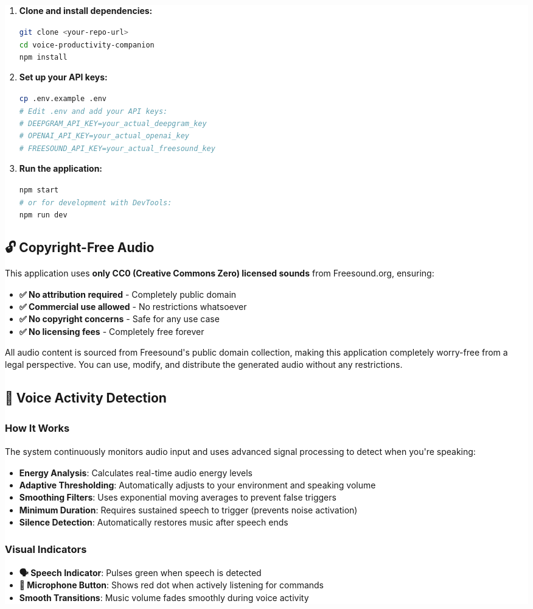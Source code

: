 1. **Clone and install dependencies:**
   ```bash
   git clone <your-repo-url>
   cd voice-productivity-companion
   npm install
   ```

2. **Set up your API keys:**
   ```bash
   cp .env.example .env
   # Edit .env and add your API keys:
   # DEEPGRAM_API_KEY=your_actual_deepgram_key
   # OPENAI_API_KEY=your_actual_openai_key  
   # FREESOUND_API_KEY=your_actual_freesound_key
   ```

3. **Run the application:**
   ```bash
   npm start
   # or for development with DevTools:
   npm run dev
   ```

## 🔓 Copyright-Free Audio

This application uses **only CC0 (Creative Commons Zero) licensed sounds** from Freesound.org, ensuring:

- **✅ No attribution required** - Completely public domain
- **✅ Commercial use allowed** - No restrictions whatsoever  
- **✅ No copyright concerns** - Safe for any use case
- **✅ No licensing fees** - Completely free forever

All audio content is sourced from Freesound's public domain collection, making this application completely worry-free from a legal perspective. You can use, modify, and distribute the generated audio without any restrictions.

## 🎤 Voice Activity Detection

### How It Works
The system continuously monitors audio input and uses advanced signal processing to detect when you're speaking:

- **Energy Analysis**: Calculates real-time audio energy levels
- **Adaptive Thresholding**: Automatically adjusts to your environment and speaking volume
- **Smoothing Filters**: Uses exponential moving averages to prevent false triggers
- **Minimum Duration**: Requires sustained speech to trigger (prevents noise activation)
- **Silence Detection**: Automatically restores music after speech ends

### Visual Indicators
- **🗣️ Speech Indicator**: Pulses green when speech is detected
- **🎤 Microphone Button**: Shows red dot when actively listening for commands
- **Smooth Transitions**: Music volume fades smoothly during voice activity
